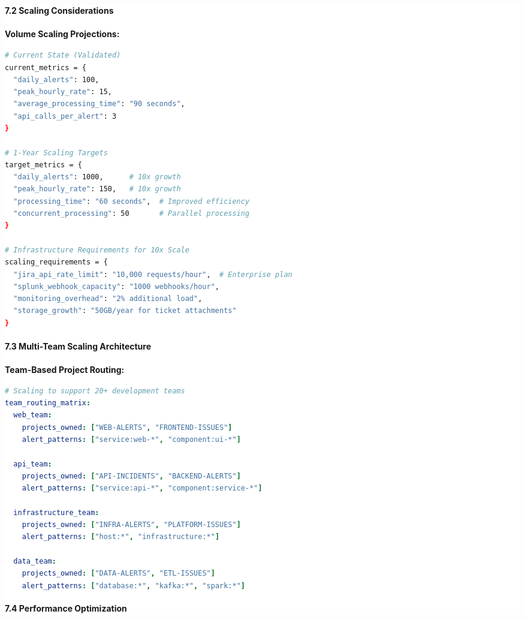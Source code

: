 #### **7.2 Scaling Considerations**

**Volume Scaling Projections:**
```bash
# Current State (Validated)
current_metrics = {
  "daily_alerts": 100,
  "peak_hourly_rate": 15,
  "average_processing_time": "90 seconds",
  "api_calls_per_alert": 3
}

# 1-Year Scaling Targets
target_metrics = {
  "daily_alerts": 1000,      # 10x growth
  "peak_hourly_rate": 150,   # 10x growth
  "processing_time": "60 seconds",  # Improved efficiency
  "concurrent_processing": 50       # Parallel processing
}

# Infrastructure Requirements for 10x Scale
scaling_requirements = {
  "jira_api_rate_limit": "10,000 requests/hour",  # Enterprise plan
  "splunk_webhook_capacity": "1000 webhooks/hour",
  "monitoring_overhead": "2% additional load",
  "storage_growth": "50GB/year for ticket attachments"
}
```

#### **7.3 Multi-Team Scaling Architecture**

**Team-Based Project Routing:**
```yaml
# Scaling to support 20+ development teams
team_routing_matrix:
  web_team:
    projects_owned: ["WEB-ALERTS", "FRONTEND-ISSUES"]
    alert_patterns: ["service:web-*", "component:ui-*"]

  api_team:
    projects_owned: ["API-INCIDENTS", "BACKEND-ALERTS"]
    alert_patterns: ["service:api-*", "component:service-*"]

  infrastructure_team:
    projects_owned: ["INFRA-ALERTS", "PLATFORM-ISSUES"]
    alert_patterns: ["host:*", "infrastructure:*"]

  data_team:
    projects_owned: ["DATA-ALERTS", "ETL-ISSUES"]
    alert_patterns: ["database:*", "kafka:*", "spark:*"]
```

#### **7.4 Performance Optimization**
